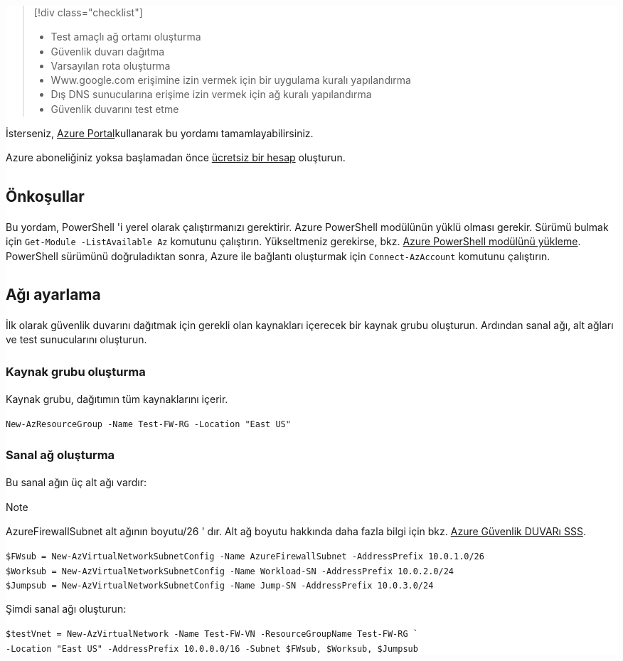 > [!div class="checklist"]
> * Test amaçlı ağ ortamı oluşturma
> * Güvenlik duvarı dağıtma
> * Varsayılan rota oluşturma
> * Www.google.com erişimine izin vermek için bir uygulama kuralı yapılandırma
> * Dış DNS sunucularına erişime izin vermek için ağ kuralı yapılandırma
> * Güvenlik duvarını test etme

İsterseniz, [Azure Portal](tutorial-firewall-deploy-portal.md)kullanarak bu yordamı tamamlayabilirsiniz.

Azure aboneliğiniz yoksa başlamadan önce [ücretsiz bir hesap](https://azure.microsoft.com/free/?WT.mc_id=A261C142F) oluşturun.

## <a name="prerequisites"></a>Önkoşullar

Bu yordam, PowerShell 'i yerel olarak çalıştırmanızı gerektirir. Azure PowerShell modülünün yüklü olması gerekir. Sürümü bulmak için `Get-Module -ListAvailable Az` komutunu çalıştırın. Yükseltmeniz gerekirse, bkz. [Azure PowerShell modülünü yükleme](https://docs.microsoft.com/powershell/azure/install-Az-ps). PowerShell sürümünü doğruladıktan sonra, Azure ile bağlantı oluşturmak için `Connect-AzAccount` komutunu çalıştırın.

## <a name="set-up-the-network"></a>Ağı ayarlama

İlk olarak güvenlik duvarını dağıtmak için gerekli olan kaynakları içerecek bir kaynak grubu oluşturun. Ardından sanal ağı, alt ağları ve test sunucularını oluşturun.

### <a name="create-a-resource-group"></a>Kaynak grubu oluşturma

Kaynak grubu, dağıtımın tüm kaynaklarını içerir.

```azurepowershell
New-AzResourceGroup -Name Test-FW-RG -Location "East US"
```

### <a name="create-a-vnet"></a>Sanal ağ oluşturma

Bu sanal ağın üç alt ağı vardır:

> [!NOTE]
> AzureFirewallSubnet alt ağının boyutu/26 ' dır. Alt ağ boyutu hakkında daha fazla bilgi için bkz. [Azure Güvenlik DUVARı SSS](firewall-faq.md#why-does-azure-firewall-need-a-26-subnet-size).

```azurepowershell
$FWsub = New-AzVirtualNetworkSubnetConfig -Name AzureFirewallSubnet -AddressPrefix 10.0.1.0/26
$Worksub = New-AzVirtualNetworkSubnetConfig -Name Workload-SN -AddressPrefix 10.0.2.0/24
$Jumpsub = New-AzVirtualNetworkSubnetConfig -Name Jump-SN -AddressPrefix 10.0.3.0/24
```
Şimdi sanal ağı oluşturun:

```azurepowershell
$testVnet = New-AzVirtualNetwork -Name Test-FW-VN -ResourceGroupName Test-FW-RG `
-Location "East US" -AddressPrefix 10.0.0.0/16 -Subnet $FWsub, $Worksub, $Jumpsub
```
